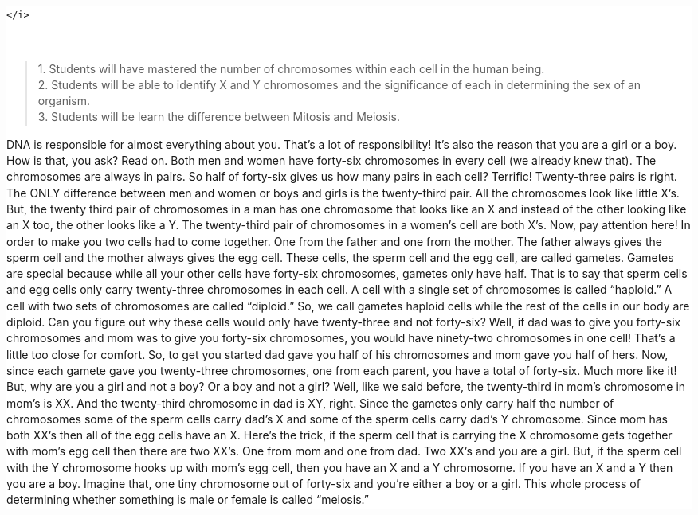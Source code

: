     </i>
   </i>
  </b>
  <br/>
 </p>
 <blockquote>
  <dl>
   <dt>
    1. Students will have mastered the number of chromosomes within each cell in the human being.
    <dt>
     2. Students will be able to identify X and Y chromosomes and the significance of each in determining the sex of an organism.
     <dt>
      3. Students will be learn the difference between Mitosis and Meiosis.
     </dt>
    </dt>
   </dt>
  </dl>
 </blockquote>
 <p>
  DNA is responsible for almost everything about you. That’s a lot of responsibility! It’s also the reason that you are a girl or a boy. How is that, you ask? Read on. Both men and women have forty-six chromosomes in every cell (we already knew that). The chromosomes are always in pairs. So half of forty-six gives us how many pairs in each cell? Terrific! Twenty-three pairs is right. The ONLY difference between men and women or boys and girls is the twenty-third pair. All the chromosomes look like little X’s. But, the twenty third pair of chromosomes in a man has one chromosome that looks like an X and instead of the other looking like an X too, the other looks like a Y. The twenty-third pair of chromosomes in a women’s cell are both X’s. Now, pay attention here! In order to make you two cells had to come together. One from the father and one from the mother. The father always gives the sperm cell and the mother always gives the egg cell. These cells, the sperm cell and the egg cell, are called gametes. Gametes are special because while all your other cells have forty-six chromosomes, gametes only have half. That is to say that sperm cells and egg cells only carry twenty-three chromosomes in each cell. A cell with a single set of chromosomes is called “haploid.” A cell with two sets of chromosomes are called “diploid.” So, we call gametes haploid cells while the rest of the cells in our body are diploid. Can you figure out why these cells would only have twenty-three and not forty-six? Well, if dad was to give you forty-six chromosomes and mom was to give you forty-six chromosomes, you would have ninety-two chromosomes in one cell! That’s a little too close for comfort. So, to get you started dad gave you half of his chromosomes and mom gave you half of hers. Now, since each gamete gave you twenty-three chromosomes, one from each parent, you have a total of forty-six. Much more like it! But, why are you a girl and not a boy? Or a boy and not a girl? Well, like we said before, the twenty-third in mom’s chromosome in mom’s is XX. And the twenty-third chromosome in dad is XY, right. Since the gametes only carry half the number of chromosomes some of the sperm cells carry dad’s X and some of the sperm cells carry dad’s Y chromosome. Since mom has both XX’s then all of the egg cells have an X. Here’s the trick, if the sperm cell that is carrying the X chromosome gets together with mom’s egg cell then there are two XX’s. One from mom and one from dad. Two XX’s and you are a girl. But, if the sperm cell with the Y chromosome hooks up with mom’s egg cell, then you have an X and a Y chromosome. If you have an X and a Y then you are a boy. Imagine that, one tiny chromosome out of forty-six and you’re either a boy or a girl. This whole process of determining whether something is male or female is called “meiosis.”
 </p>
